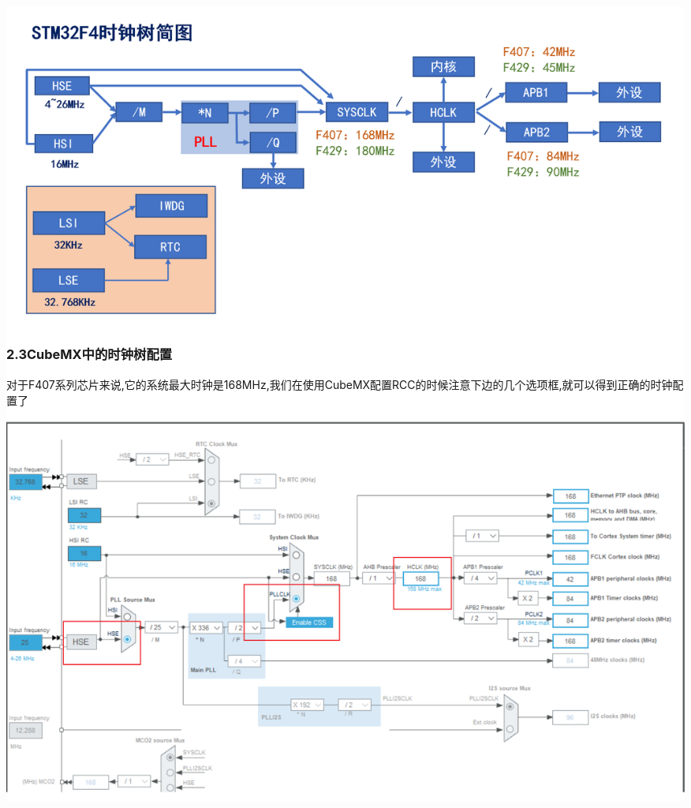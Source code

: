 ![image-20250407153511551](STM32学习笔记.assets/image-20250407153511551.png)

### 2.3CubeMX中的时钟树配置

对于F407系列芯片来说,它的系统最大时钟是168MHz,我们在使用CubeMX配置RCC的时候注意下边的几个选项框,就可以得到正确的时钟配置了

![image-20250411170455521](STM32学习笔记.assets/image-20250411170455521.png)
